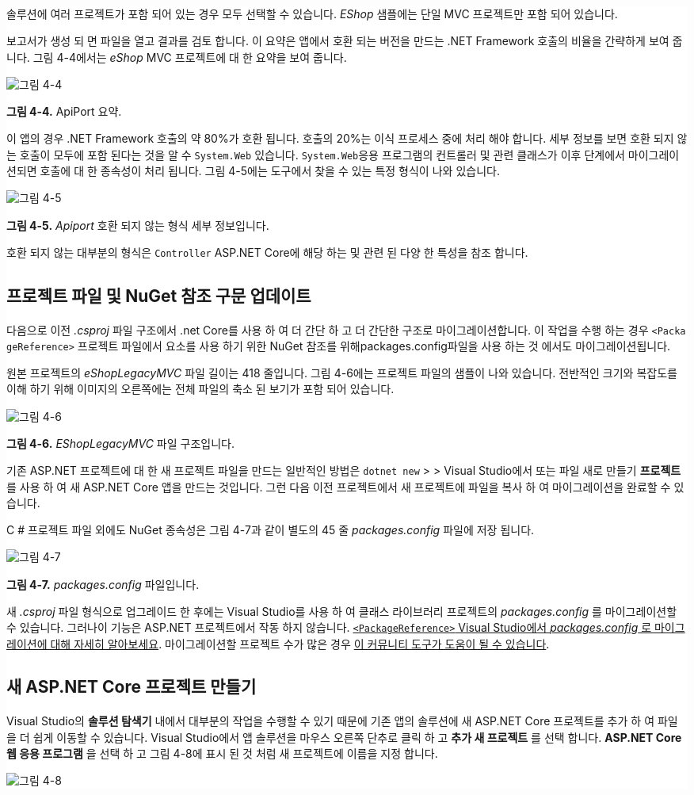 솔루션에 여러 프로젝트가 포함 되어 있는 경우 모두 선택할 수 있습니다. *EShop* 샘플에는 단일 MVC 프로젝트만 포함 되어 있습니다.

보고서가 생성 되 면 파일을 열고 결과를 검토 합니다. 이 요약은 앱에서 호환 되는 버전을 만드는 .NET Framework 호출의 비율을 간략하게 보여 줍니다. 그림 4-4에서는 *eShop* MVC 프로젝트에 대 한 요약을 보여 줍니다.

![그림 4-4](media/Figure4-4.png)

**그림 4-4.** ApiPort 요약.

이 앱의 경우 .NET Framework 호출의 약 80%가 호환 됩니다. 호출의 20%는 이식 프로세스 중에 처리 해야 합니다. 세부 정보를 보면 호환 되지 않는 호출이 모두에 포함 된다는 것을 알 수 `System.Web` 있습니다. `System.Web`응용 프로그램의 컨트롤러 및 관련 클래스가 이후 단계에서 마이그레이션되면 호출에 대 한 종속성이 처리 됩니다. 그림 4-5에는 도구에서 찾을 수 있는 특정 형식이 나와 있습니다.

![그림 4-5](media/Figure4-5.png)

**그림 4-5.** *Apiport* 호환 되지 않는 형식 세부 정보입니다.

호환 되지 않는 대부분의 형식은 `Controller` ASP.NET Core에 해당 하는 및 관련 된 다양 한 특성을 참조 합니다.

## <a name="update-project-files-and-nuget-reference-syntax"></a>프로젝트 파일 및 NuGet 참조 구문 업데이트

다음으로 이전 *.csproj* 파일 구조에서 .net Core를 사용 하 여 더 간단 하 고 더 간단한 구조로 마이그레이션합니다. 이 작업을 수행 하는 경우  `<PackageReference>` 프로젝트 파일에서 요소를 사용 하기 위한 NuGet 참조를 위해packages.config파일을 사용 하는 것 에서도 마이그레이션됩니다.

원본 프로젝트의 *eShopLegacyMVC* 파일 길이는 418 줄입니다. 그림 4-6에는 프로젝트 파일의 샘플이 나와 있습니다. 전반적인 크기와 복잡도를 이해 하기 위해 이미지의 오른쪽에는 전체 파일의 축소 된 보기가 포함 되어 있습니다.

![그림 4-6](media/Figure4-6.png)

**그림 4-6.** *EShopLegacyMVC* 파일 구조입니다.

기존 ASP.NET 프로젝트에 대 한 새 프로젝트 파일을 만드는 일반적인 방법은 `dotnet new`   >    >  Visual Studio에서 또는 파일 새로 만들기 **프로젝트** 를 사용 하 여 새 ASP.NET Core 앱을 만드는 것입니다. 그런 다음 이전 프로젝트에서 새 프로젝트에 파일을 복사 하 여 마이그레이션을 완료할 수 있습니다.

C # 프로젝트 파일 외에도 NuGet 종속성은 그림 4-7과 같이 별도의 45 줄 *packages.config* 파일에 저장 됩니다.

![그림 4-7](media/Figure4-7.png)

**그림 4-7.** *packages.config* 파일입니다.

새 *.csproj* 파일 형식으로 업그레이드 한 후에는 Visual Studio를 사용 하 여 클래스 라이브러리 프로젝트의 *packages.config* 를 마이그레이션할 수 있습니다. 그러나이 기능은 ASP.NET 프로젝트에서 작동 하지 않습니다. [ `<PackageReference>` Visual Studio에서 *packages.config* 로 마이그레이션에 대해 자세히 알아보세요](/nuget/consume-packages/migrate-packages-config-to-package-reference). 마이그레이션할 프로젝트 수가 많은 경우 [이 커뮤니티 도구가 도움이 될 수 있습니다](https://github.com/MarkKharitonov/NuGetPCToPRMigrator).

## <a name="create-new-aspnet-core-project"></a>새 ASP.NET Core 프로젝트 만들기

Visual Studio의 **솔루션 탐색기** 내에서 대부분의 작업을 수행할 수 있기 때문에 기존 앱의 솔루션에 새 ASP.NET Core 프로젝트를 추가 하 여 파일을 더 쉽게 이동할 수 있습니다. Visual Studio에서 앱 솔루션을 마우스 오른쪽 단추로 클릭 하 고 **추가 새 프로젝트** 를 선택 합니다. **ASP.NET Core 웹 응용 프로그램** 을 선택 하 고 그림 4-8에 표시 된 것 처럼 새 프로젝트에 이름을 지정 합니다.

![그림 4-8](media/Figure4-8.png)
